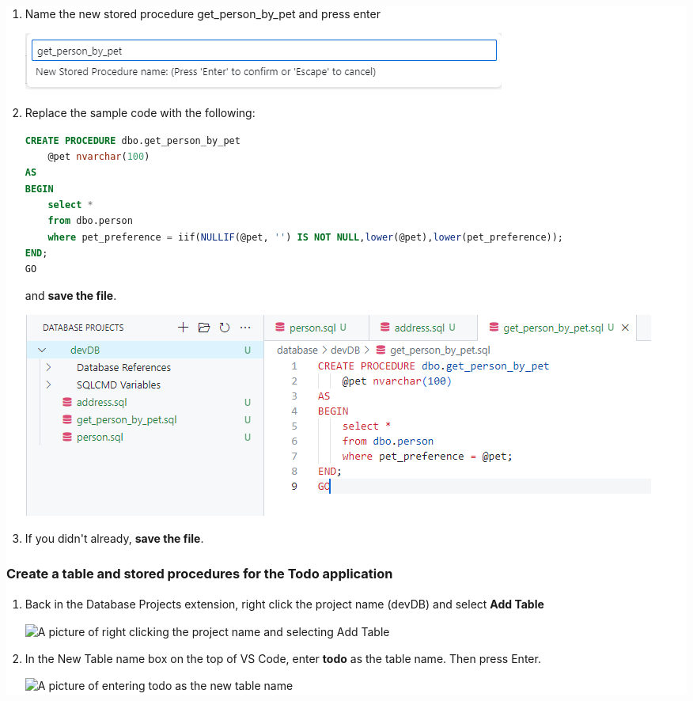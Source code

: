 1. Name the new stored procedure get_person_by_pet and press enter

    ![A picture of entering get_person_by_pet as the new stored procedure name](./media/ch2/database25.png)

1. Replace the sample code with the following:

    ```SQL
    CREATE PROCEDURE dbo.get_person_by_pet
        @pet nvarchar(100)
    AS
    BEGIN
        select *
        from dbo.person
        where pet_preference = iif(NULLIF(@pet, '') IS NOT NULL,lower(@pet),lower(pet_preference));
    END;
    GO
    ```

    and **save the file**.

    ![A picture of the copy and pasted code into the get_person_by_pet.sql script](./media/ch2/database26.png)

1. If you didn't already, **save the file**.

### Create a table and stored procedures for the Todo application

1. Back in the Database Projects extension, right click the project name (devDB) and select **Add Table**

    ![A picture of right clicking the project name and selecting Add Table](./media/ch2/database17a.png)

1. In the New Table name box on the top of VS Code, enter **todo** as the table name. Then press Enter.

    ![A picture of entering todo as the new table name](./media/ch2/database17b.png)
